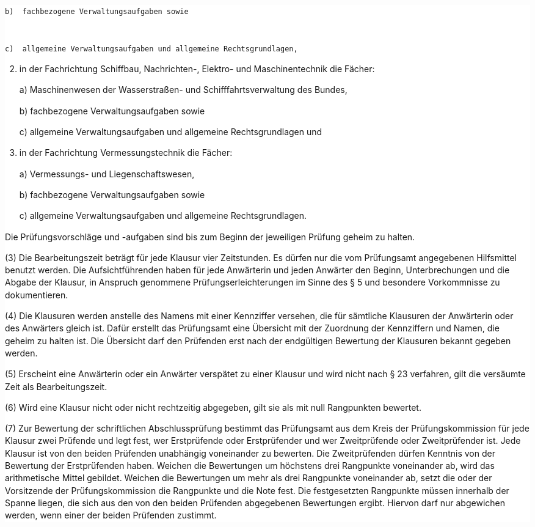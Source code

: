     b)  fachbezogene Verwaltungsaufgaben sowie


    c)  allgemeine Verwaltungsaufgaben und allgemeine Rechtsgrundlagen,





2.  in der Fachrichtung Schiffbau, Nachrichten-, Elektro- und
    Maschinentechnik die Fächer:

    a)  Maschinenwesen der Wasserstraßen- und Schifffahrtsverwaltung des
        Bundes,


    b)  fachbezogene Verwaltungsaufgaben sowie


    c)  allgemeine Verwaltungsaufgaben und allgemeine Rechtsgrundlagen und





3.  in der Fachrichtung Vermessungstechnik die Fächer:

    a)  Vermessungs- und Liegenschaftswesen,


    b)  fachbezogene Verwaltungsaufgaben sowie


    c)  allgemeine Verwaltungsaufgaben und allgemeine Rechtsgrundlagen.






Die Prüfungsvorschläge und -aufgaben sind bis zum Beginn der
jeweiligen Prüfung geheim zu halten.

(3) Die Bearbeitungszeit beträgt für jede Klausur vier Zeitstunden. Es
dürfen nur die vom Prüfungsamt angegebenen Hilfsmittel benutzt werden.
Die Aufsichtführenden haben für jede Anwärterin und jeden Anwärter den
Beginn, Unterbrechungen und die Abgabe der Klausur, in Anspruch
genommene Prüfungserleichterungen im Sinne des § 5 und besondere
Vorkommnisse zu dokumentieren.

(4) Die Klausuren werden anstelle des Namens mit einer Kennziffer
versehen, die für sämtliche Klausuren der Anwärterin oder des
Anwärters gleich ist. Dafür erstellt das Prüfungsamt eine Übersicht
mit der Zuordnung der Kennziffern und Namen, die geheim zu halten ist.
Die Übersicht darf den Prüfenden erst nach der endgültigen Bewertung
der Klausuren bekannt gegeben werden.

(5) Erscheint eine Anwärterin oder ein Anwärter verspätet zu einer
Klausur und wird nicht nach § 23 verfahren, gilt die versäumte Zeit
als Bearbeitungszeit.

(6) Wird eine Klausur nicht oder nicht rechtzeitig abgegeben, gilt sie
als mit null Rangpunkten bewertet.

(7) Zur Bewertung der schriftlichen Abschlussprüfung bestimmt das
Prüfungsamt aus dem Kreis der Prüfungskommission für jede Klausur zwei
Prüfende und legt fest, wer Erstprüfende oder Erstprüfender und wer
Zweitprüfende oder Zweitprüfender ist. Jede Klausur ist von den beiden
Prüfenden unabhängig voneinander zu bewerten. Die Zweitprüfenden
dürfen Kenntnis von der Bewertung der Erstprüfenden haben. Weichen die
Bewertungen um höchstens drei Rangpunkte voneinander ab, wird das
arithmetische Mittel gebildet. Weichen die Bewertungen um mehr als
drei Rangpunkte voneinander ab, setzt die oder der Vorsitzende der
Prüfungskommission die Rangpunkte und die Note fest. Die festgesetzten
Rangpunkte müssen innerhalb der Spanne liegen, die sich aus den von
den beiden Prüfenden abgegebenen Bewertungen ergibt. Hiervon darf nur
abgewichen werden, wenn einer der beiden Prüfenden zustimmt.
